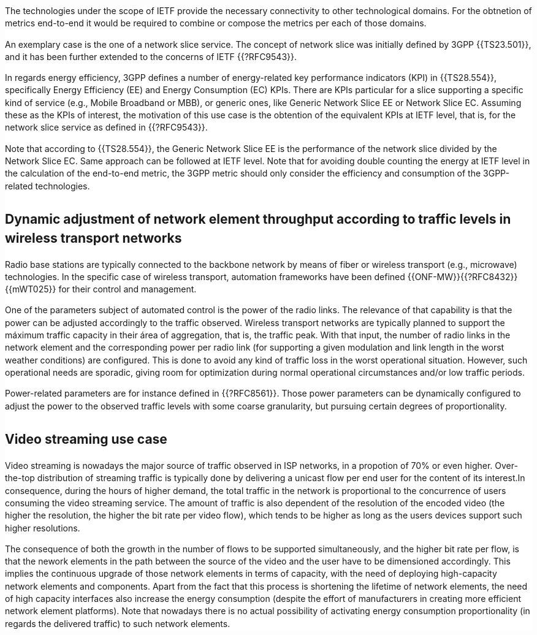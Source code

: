 The technologies under the scope of IETF provide the necessary connectivity to other technological domains. For the obtnetion of metrics end-to-end it would be required to combine or compose the metrics per each of those domains.

An exemplary case is the one of a network slice service. The concept of network slice was initially defined by 3GPP {{TS23.501}}, and it has been further extended to the concerns of IETF {{?RFC9543}}.

In regards energy efficiency, 3GPP defines a number of energy-related key performance indicators (KPI) in {{TS28.554}}, specifically Energy Efficiency (EE) and Energy Consumption (EC) KPIs. There are KPIs particular for a slice supporting a specific kind of service (e.g., Mobile Broadband or MBB), or generic ones, like Generic Network Slice EE or Network Slice EC. Assuming these as the KPIs of interest, the motivation of this use case is the obtention of the equivalent KPIs at IETF level, that is, for the network slice service as defined in {{?RFC9543}}.

Note that according to {{TS28.554}}, the Generic Network Slice EE is the performance of the network slice divided by the Network Slice EC. Same approach can be followed at IETF level. Note that for avoiding double counting the energy at IETF level in the calculation of the end-to-end metric, the 3GPP metric should only consider the efficiency and consumption of the 3GPP-related technologies.

## Dynamic adjustment of network element throughput according to traffic levels in wireless transport networks

Radio base stations are typically connected to the backbone network by means of fiber or wireless transport (e.g., microwave) technologies. In the specific case of wireless transport, automation frameworks have been defined {{ONF-MW}}{{?RFC8432}}{{mWT025}} for their control and management.

One of the parameters subject of automated control is the power of the radio links. The relevance of that capability is that the power can be adjusted accordingly to the traffic observed. Wireless transport networks are typically planned to support the máximum traffic capacity in their área of aggregation, that is, the traffic peak. With that input, the number of radio links in the network element and the corresponding power per radio link (for supporting a given modulation and link length in the worst weather conditions) are configured. This is done to avoid any kind of traffic loss in the worst operational situation. However, such operational needs are sporadic, giving room for optimization during normal operational circumstances and/or low traffic periods.

Power-related parameters are for instance defined in {{?RFC8561}}. Those power parameters can be dynamically configured to adjust the power to the observed traffic levels with some coarse granularity, but pursuing certain degrees of proportionality.

## Video streaming use case

Video streaming is nowadays the major source of traffic observed in ISP networks, in a propotion of 70% or even higher. Over-the-top distribution of streaming traffic is typically done by delivering a unicast flow per end user for the content of its interest.In consequence, during the hours of higher demand, the total traffic in the network is proportional to the concurrence of users consuming the video streaming service. The amount of traffic is also dependent of the resolution of the encoded video (the higher the resolution, the higher the bit rate per video flow), which tends to be higher as long as the users devices support such higher resolutions.

The consequence of both the growth in the number of flows to be supported simultaneously, and the higher bit rate per flow, is that the nework elements in the path between the source of the video and the user have to be dimensioned accordingly. This implies the continuous upgrade of those network elements in terms of capacity, with the need of deploying high-capacity network elements and components. Apart from the fact that this process is shortening the lifetime of network elements, the need of high capacity interfaces also increase the energy consumption (despite the effort of manufacturers in creating more efficient network element platforms). Note that nowadays there is no actual possibility of activating energy consumption proportionality (in regards the delivered traffic) to such network elements.
